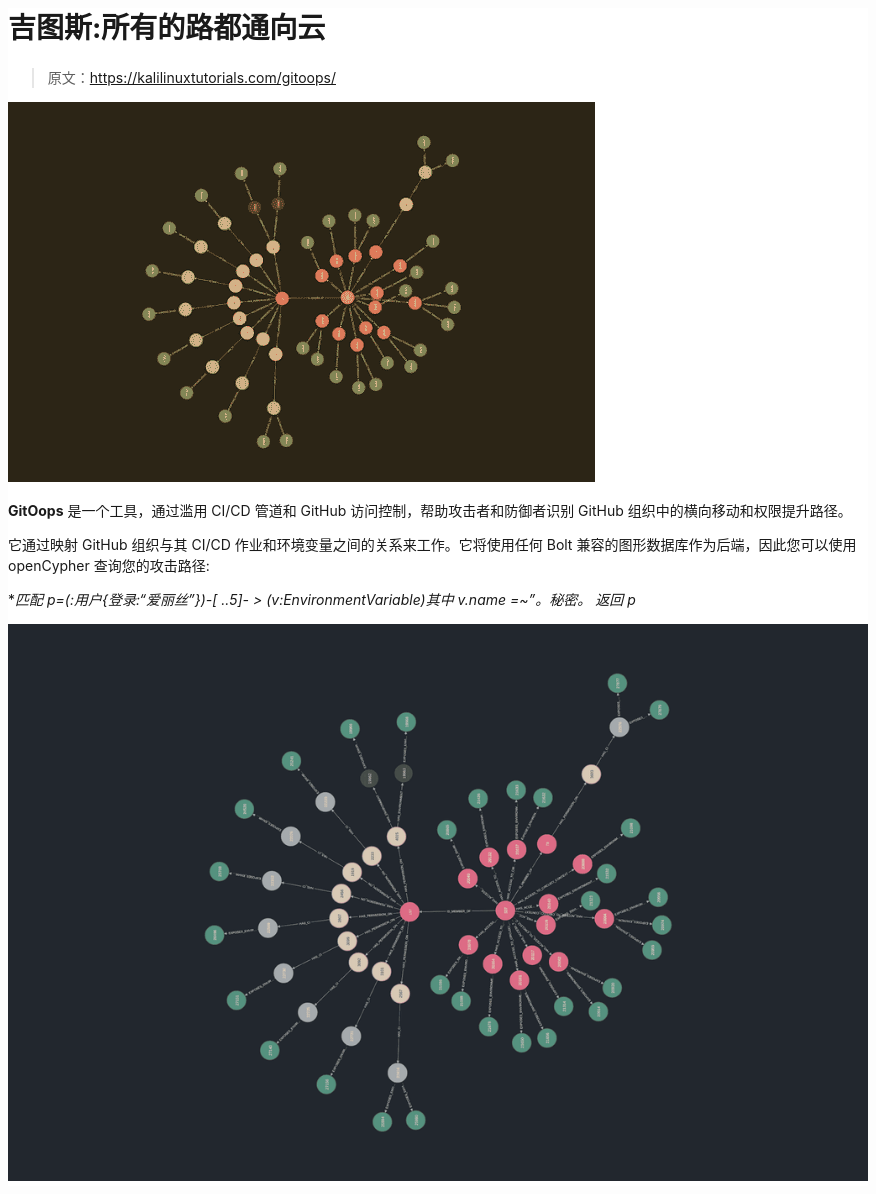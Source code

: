 # 吉图斯:所有的路都通向云

> 原文：<https://kalilinuxtutorials.com/gitoops/>

[![](img//65026d6be49baa39a4a6d006305f6c6b.png)](https://blogger.googleusercontent.com/img/a/AVvXsEhHvW2drRyxuwDIwLm9eATtI-puPFu53EY1Z23jOtT1ZzcQeMO8U47PHfEQzO-xpLLBV9yZG0Jqax57zapE00s92nSUh_us9nJiq4S5TuspdV9gmb_moLEevrb5JVBVqVrQpEIbkKEEJCaBuID-yRpeknQytv7YmIA09Kfh6XGtwtK6o-lYhjtj74yU=s587)

**GitOops** 是一个工具，通过滥用 CI/CD 管道和 GitHub 访问控制，帮助攻击者和防御者识别 GitHub 组织中的横向移动和权限提升路径。

它通过映射 GitHub 组织与其 CI/CD 作业和环境变量之间的关系来工作。它将使用任何 Bolt 兼容的图形数据库作为后端，因此您可以使用 openCypher 查询您的攻击路径:

**匹配 p=(:用户{登录:“爱丽丝”})-[ *..5]- > (v:EnvironmentVariable)其中 v.name =~”。*秘密。*
返回 p**

![](img//8ec65baa423ec0fe30d666de4058bf68.png)
